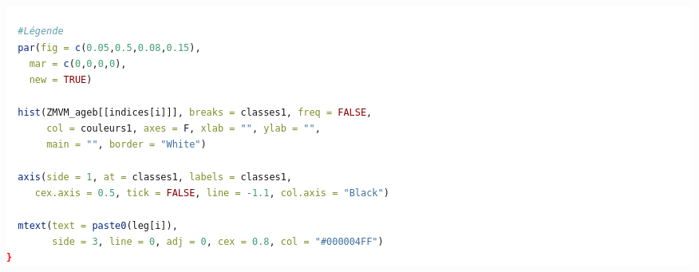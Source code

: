 ``` r
  
  #Légende
  par(fig = c(0.05,0.5,0.08,0.15),
    mar = c(0,0,0,0),
    new = TRUE)
  
  hist(ZMVM_ageb[[indices[i]]], breaks = classes1, freq = FALSE,
       col = couleurs1, axes = F, xlab = "", ylab = "",
       main = "", border = "White")
  
  axis(side = 1, at = classes1, labels = classes1,
     cex.axis = 0.5, tick = FALSE, line = -1.1, col.axis = "Black")
  
  mtext(text = paste0(leg[i]), 
        side = 3, line = 0, adj = 0, cex = 0.8, col = "#000004FF")
}
```
